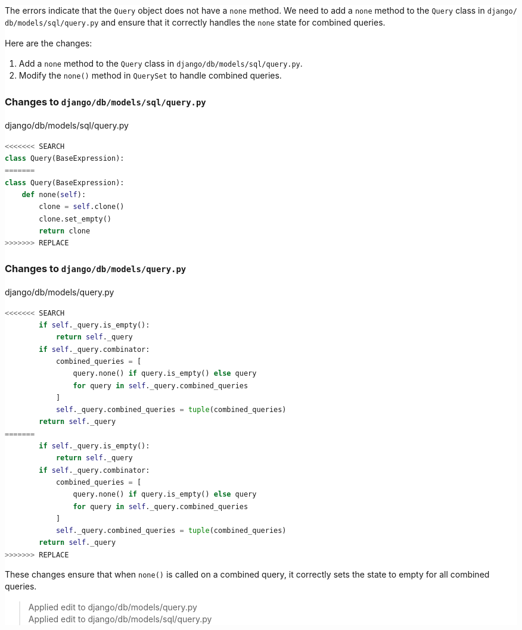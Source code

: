 The errors indicate that the `Query` object does not have a `none` method. We need to add a `none` method to the `Query` class in `django/db/models/sql/query.py` and ensure that it correctly handles the `none` state for combined queries.

Here are the changes:

1. Add a `none` method to the `Query` class in `django/db/models/sql/query.py`.
2. Modify the `none()` method in `QuerySet` to handle combined queries.

### Changes to `django/db/models/sql/query.py`

django/db/models/sql/query.py
```python
<<<<<<< SEARCH
class Query(BaseExpression):
=======
class Query(BaseExpression):
    def none(self):
        clone = self.clone()
        clone.set_empty()
        return clone
>>>>>>> REPLACE
```

### Changes to `django/db/models/query.py`

django/db/models/query.py
```python
<<<<<<< SEARCH
        if self._query.is_empty():
            return self._query
        if self._query.combinator:
            combined_queries = [
                query.none() if query.is_empty() else query
                for query in self._query.combined_queries
            ]
            self._query.combined_queries = tuple(combined_queries)
        return self._query
=======
        if self._query.is_empty():
            return self._query
        if self._query.combinator:
            combined_queries = [
                query.none() if query.is_empty() else query
                for query in self._query.combined_queries
            ]
            self._query.combined_queries = tuple(combined_queries)
        return self._query
>>>>>>> REPLACE
```

These changes ensure that when `none()` is called on a combined query, it correctly sets the state to empty for all combined queries.

> Applied edit to django/db/models/query.py  
> Applied edit to django/db/models/sql/query.py  

